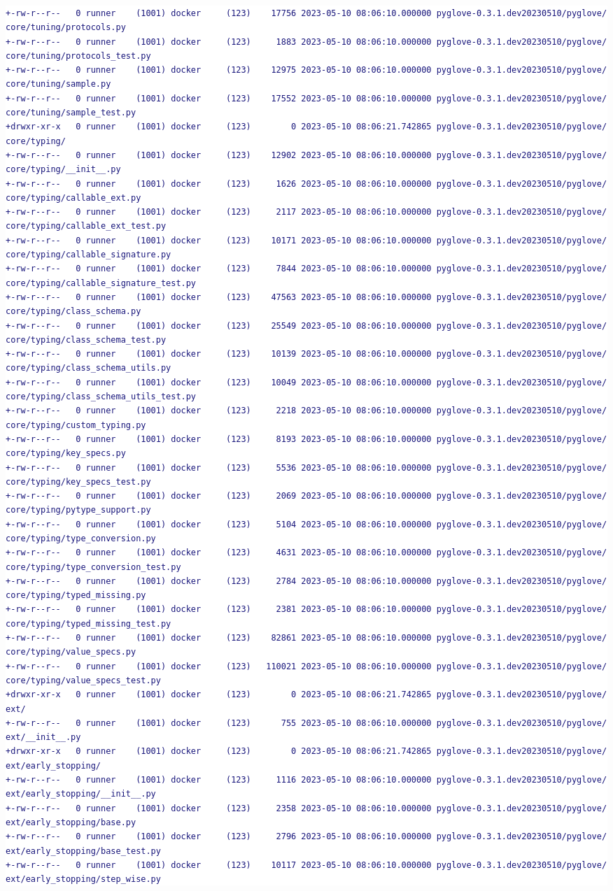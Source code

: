 ```diff
+-rw-r--r--   0 runner    (1001) docker     (123)    17756 2023-05-10 08:06:10.000000 pyglove-0.3.1.dev20230510/pyglove/core/tuning/protocols.py
+-rw-r--r--   0 runner    (1001) docker     (123)     1883 2023-05-10 08:06:10.000000 pyglove-0.3.1.dev20230510/pyglove/core/tuning/protocols_test.py
+-rw-r--r--   0 runner    (1001) docker     (123)    12975 2023-05-10 08:06:10.000000 pyglove-0.3.1.dev20230510/pyglove/core/tuning/sample.py
+-rw-r--r--   0 runner    (1001) docker     (123)    17552 2023-05-10 08:06:10.000000 pyglove-0.3.1.dev20230510/pyglove/core/tuning/sample_test.py
+drwxr-xr-x   0 runner    (1001) docker     (123)        0 2023-05-10 08:06:21.742865 pyglove-0.3.1.dev20230510/pyglove/core/typing/
+-rw-r--r--   0 runner    (1001) docker     (123)    12902 2023-05-10 08:06:10.000000 pyglove-0.3.1.dev20230510/pyglove/core/typing/__init__.py
+-rw-r--r--   0 runner    (1001) docker     (123)     1626 2023-05-10 08:06:10.000000 pyglove-0.3.1.dev20230510/pyglove/core/typing/callable_ext.py
+-rw-r--r--   0 runner    (1001) docker     (123)     2117 2023-05-10 08:06:10.000000 pyglove-0.3.1.dev20230510/pyglove/core/typing/callable_ext_test.py
+-rw-r--r--   0 runner    (1001) docker     (123)    10171 2023-05-10 08:06:10.000000 pyglove-0.3.1.dev20230510/pyglove/core/typing/callable_signature.py
+-rw-r--r--   0 runner    (1001) docker     (123)     7844 2023-05-10 08:06:10.000000 pyglove-0.3.1.dev20230510/pyglove/core/typing/callable_signature_test.py
+-rw-r--r--   0 runner    (1001) docker     (123)    47563 2023-05-10 08:06:10.000000 pyglove-0.3.1.dev20230510/pyglove/core/typing/class_schema.py
+-rw-r--r--   0 runner    (1001) docker     (123)    25549 2023-05-10 08:06:10.000000 pyglove-0.3.1.dev20230510/pyglove/core/typing/class_schema_test.py
+-rw-r--r--   0 runner    (1001) docker     (123)    10139 2023-05-10 08:06:10.000000 pyglove-0.3.1.dev20230510/pyglove/core/typing/class_schema_utils.py
+-rw-r--r--   0 runner    (1001) docker     (123)    10049 2023-05-10 08:06:10.000000 pyglove-0.3.1.dev20230510/pyglove/core/typing/class_schema_utils_test.py
+-rw-r--r--   0 runner    (1001) docker     (123)     2218 2023-05-10 08:06:10.000000 pyglove-0.3.1.dev20230510/pyglove/core/typing/custom_typing.py
+-rw-r--r--   0 runner    (1001) docker     (123)     8193 2023-05-10 08:06:10.000000 pyglove-0.3.1.dev20230510/pyglove/core/typing/key_specs.py
+-rw-r--r--   0 runner    (1001) docker     (123)     5536 2023-05-10 08:06:10.000000 pyglove-0.3.1.dev20230510/pyglove/core/typing/key_specs_test.py
+-rw-r--r--   0 runner    (1001) docker     (123)     2069 2023-05-10 08:06:10.000000 pyglove-0.3.1.dev20230510/pyglove/core/typing/pytype_support.py
+-rw-r--r--   0 runner    (1001) docker     (123)     5104 2023-05-10 08:06:10.000000 pyglove-0.3.1.dev20230510/pyglove/core/typing/type_conversion.py
+-rw-r--r--   0 runner    (1001) docker     (123)     4631 2023-05-10 08:06:10.000000 pyglove-0.3.1.dev20230510/pyglove/core/typing/type_conversion_test.py
+-rw-r--r--   0 runner    (1001) docker     (123)     2784 2023-05-10 08:06:10.000000 pyglove-0.3.1.dev20230510/pyglove/core/typing/typed_missing.py
+-rw-r--r--   0 runner    (1001) docker     (123)     2381 2023-05-10 08:06:10.000000 pyglove-0.3.1.dev20230510/pyglove/core/typing/typed_missing_test.py
+-rw-r--r--   0 runner    (1001) docker     (123)    82861 2023-05-10 08:06:10.000000 pyglove-0.3.1.dev20230510/pyglove/core/typing/value_specs.py
+-rw-r--r--   0 runner    (1001) docker     (123)   110021 2023-05-10 08:06:10.000000 pyglove-0.3.1.dev20230510/pyglove/core/typing/value_specs_test.py
+drwxr-xr-x   0 runner    (1001) docker     (123)        0 2023-05-10 08:06:21.742865 pyglove-0.3.1.dev20230510/pyglove/ext/
+-rw-r--r--   0 runner    (1001) docker     (123)      755 2023-05-10 08:06:10.000000 pyglove-0.3.1.dev20230510/pyglove/ext/__init__.py
+drwxr-xr-x   0 runner    (1001) docker     (123)        0 2023-05-10 08:06:21.742865 pyglove-0.3.1.dev20230510/pyglove/ext/early_stopping/
+-rw-r--r--   0 runner    (1001) docker     (123)     1116 2023-05-10 08:06:10.000000 pyglove-0.3.1.dev20230510/pyglove/ext/early_stopping/__init__.py
+-rw-r--r--   0 runner    (1001) docker     (123)     2358 2023-05-10 08:06:10.000000 pyglove-0.3.1.dev20230510/pyglove/ext/early_stopping/base.py
+-rw-r--r--   0 runner    (1001) docker     (123)     2796 2023-05-10 08:06:10.000000 pyglove-0.3.1.dev20230510/pyglove/ext/early_stopping/base_test.py
+-rw-r--r--   0 runner    (1001) docker     (123)    10117 2023-05-10 08:06:10.000000 pyglove-0.3.1.dev20230510/pyglove/ext/early_stopping/step_wise.py
```